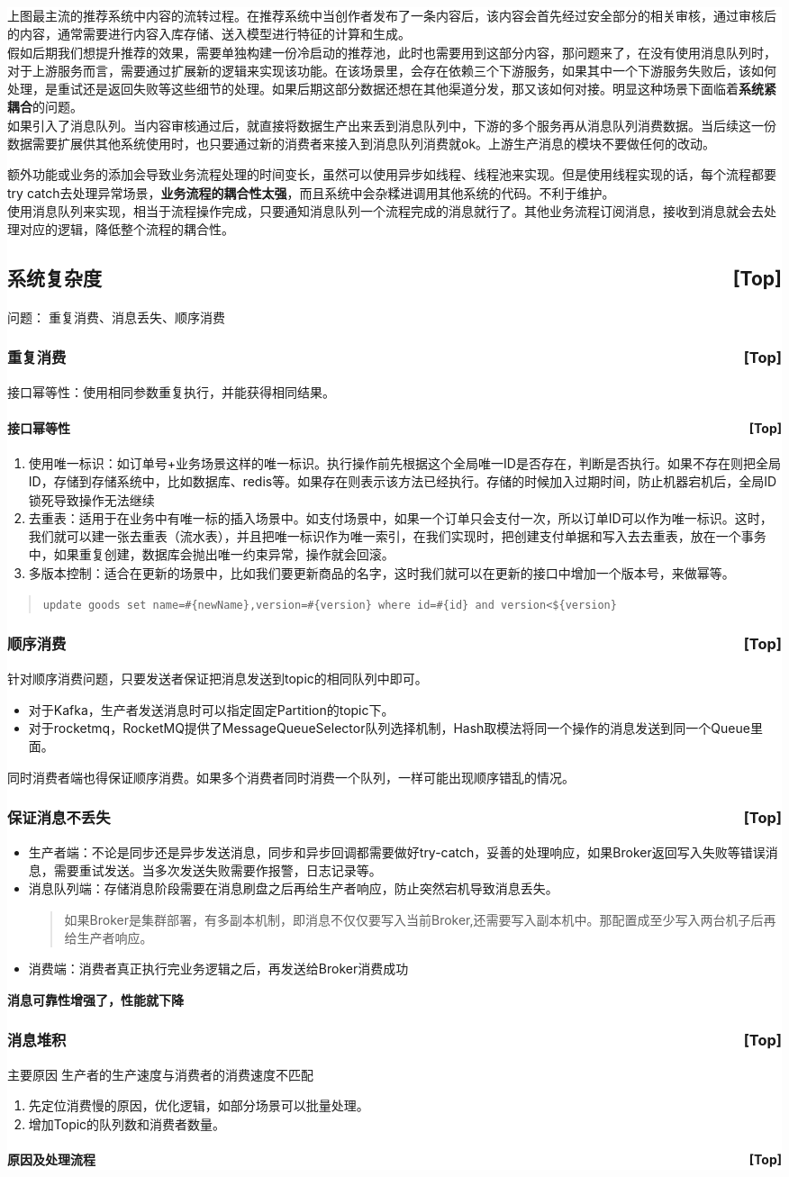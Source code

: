 上图最主流的推荐系统中内容的流转过程。在推荐系统中当创作者发布了一条内容后，该内容会首先经过安全部分的相关审核，通过审核后的内容，通常需要进行内容入库存储、送入模型进行特征的计算和生成。\
假如后期我们想提升推荐的效果，需要单独构建一份冷启动的推荐池，此时也需要用到这部分内容，那问题来了，在没有使用消息队列时，对于上游服务而言，需要通过扩展新的逻辑来实现该功能。在该场景里，会存在依赖三个下游服务，如果其中一个下游服务失败后，该如何处理，是重试还是返回失败等这些细节的处理。如果后期这部分数据还想在其他渠道分发，那又该如何对接。明显这种场景下面临着**系统紧耦合**的问题。\
如果引入了消息队列。当内容审核通过后，就直接将数据生产出来丢到消息队列中，下游的多个服务再从消息队列消费数据。当后续这一份数据需要扩展供其他系统使用时，也只要通过新的消费者来接入到消息队列消费就ok。上游生产消息的模块不要做任何的改动。

额外功能或业务的添加会导致业务流程处理的时间变长，虽然可以使用异步如线程、线程池来实现。但是使用线程实现的话，每个流程都要try catch去处理异常场景，**业务流程的耦合性太强**，而且系统中会杂糅进调用其他系统的代码。不利于维护。\
使用消息队列来实现，相当于流程操作完成，只要通知消息队列一个流程完成的消息就行了。其他业务流程订阅消息，接收到消息就会去处理对应的逻辑，降低整个流程的耦合性。

## <a name="5">系统复杂度</a><a style="float:right;text-decoration:none;" href="#index">[Top]</a>
问题： 重复消费、消息丢失、顺序消费

### <a name="6">重复消费</a><a style="float:right;text-decoration:none;" href="#index">[Top]</a>
接口幂等性：使用相同参数重复执行，并能获得相同结果。

#### <a name="7">接口幂等性</a><a style="float:right;text-decoration:none;" href="#index">[Top]</a>
1. 使用唯一标识：如订单号+业务场景这样的唯一标识。执行操作前先根据这个全局唯一ID是否存在，判断是否执行。如果不存在则把全局ID，存储到存储系统中，比如数据库、redis等。如果存在则表示该方法已经执行。存储的时候加入过期时间，防止机器宕机后，全局ID锁死导致操作无法继续
2. 去重表：适用于在业务中有唯一标的插入场景中。如支付场景中，如果一个订单只会支付一次，所以订单ID可以作为唯一标识。这时，我们就可以建一张去重表（流水表），并且把唯一标识作为唯一索引，在我们实现时，把创建支付单据和写入去去重表，放在一个事务中，如果重复创建，数据库会抛出唯一约束异常，操作就会回滚。
3. 多版本控制：适合在更新的场景中，比如我们要更新商品的名字，这时我们就可以在更新的接口中增加一个版本号，来做幂等。
> `update goods set name=#{newName},version=#{version} where id=#{id} and version<${version}`


### <a name="8">顺序消费</a><a style="float:right;text-decoration:none;" href="#index">[Top]</a>
针对顺序消费问题，只要发送者保证把消息发送到topic的相同队列中即可。
- 对于Kafka，生产者发送消息时可以指定固定Partition的topic下。
- 对于rocketmq，RocketMQ提供了MessageQueueSelector队列选择机制，Hash取模法将同一个操作的消息发送到同一个Queue里面。

同时消费者端也得保证顺序消费。如果多个消费者同时消费一个队列，一样可能出现顺序错乱的情况。

### <a name="9">保证消息不丢失</a><a style="float:right;text-decoration:none;" href="#index">[Top]</a>
- 生产者端：不论是同步还是异步发送消息，同步和异步回调都需要做好try-catch，妥善的处理响应，如果Broker返回写入失败等错误消息，需要重试发送。当多次发送失败需要作报警，日志记录等。
- 消息队列端：存储消息阶段需要在消息刷盘之后再给生产者响应，防止突然宕机导致消息丢失。
    > 如果Broker是集群部署，有多副本机制，即消息不仅仅要写入当前Broker,还需要写入副本机中。那配置成至少写入两台机子后再给生产者响应。
- 消费端：消费者真正执行完业务逻辑之后，再发送给Broker消费成功

**消息可靠性增强了，性能就下降**

### <a name="10">消息堆积</a><a style="float:right;text-decoration:none;" href="#index">[Top]</a>
主要原因 生产者的生产速度与消费者的消费速度不匹配
1. 先定位消费慢的原因，优化逻辑，如部分场景可以批量处理。
2. 增加Topic的队列数和消费者数量。

#### <a name="11">原因及处理流程</a><a style="float:right;text-decoration:none;" href="#index">[Top]</a>
